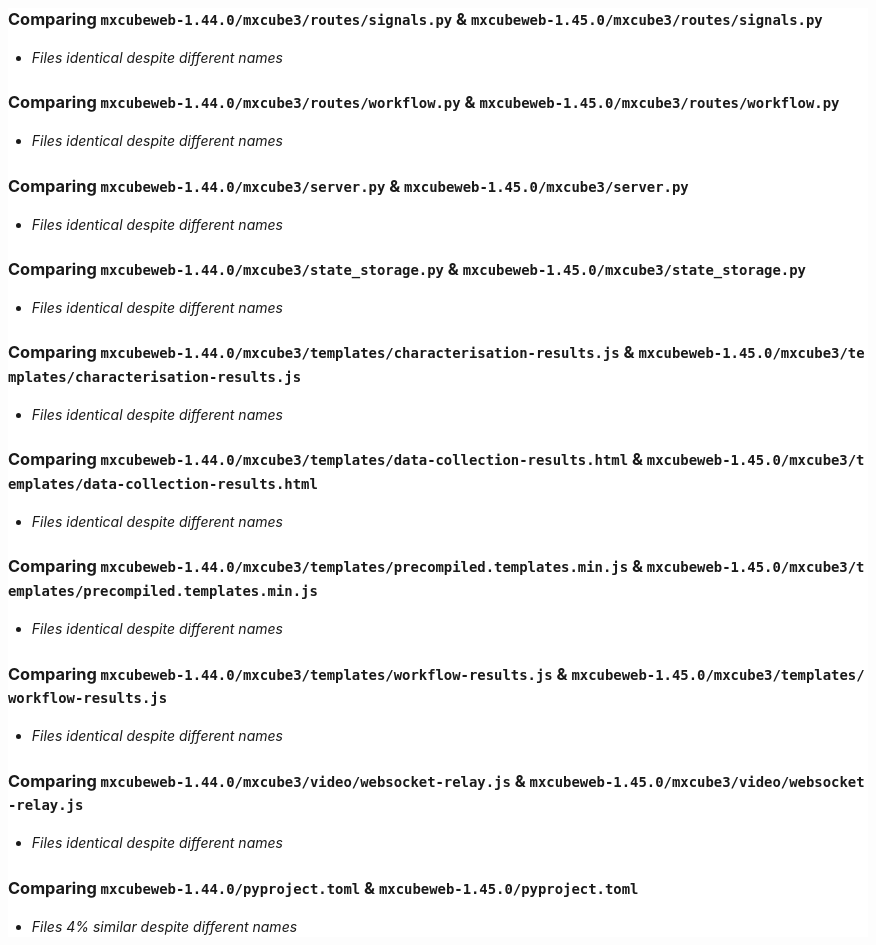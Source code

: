 ### Comparing `mxcubeweb-1.44.0/mxcube3/routes/signals.py` & `mxcubeweb-1.45.0/mxcube3/routes/signals.py`

 * *Files identical despite different names*

### Comparing `mxcubeweb-1.44.0/mxcube3/routes/workflow.py` & `mxcubeweb-1.45.0/mxcube3/routes/workflow.py`

 * *Files identical despite different names*

### Comparing `mxcubeweb-1.44.0/mxcube3/server.py` & `mxcubeweb-1.45.0/mxcube3/server.py`

 * *Files identical despite different names*

### Comparing `mxcubeweb-1.44.0/mxcube3/state_storage.py` & `mxcubeweb-1.45.0/mxcube3/state_storage.py`

 * *Files identical despite different names*

### Comparing `mxcubeweb-1.44.0/mxcube3/templates/characterisation-results.js` & `mxcubeweb-1.45.0/mxcube3/templates/characterisation-results.js`

 * *Files identical despite different names*

### Comparing `mxcubeweb-1.44.0/mxcube3/templates/data-collection-results.html` & `mxcubeweb-1.45.0/mxcube3/templates/data-collection-results.html`

 * *Files identical despite different names*

### Comparing `mxcubeweb-1.44.0/mxcube3/templates/precompiled.templates.min.js` & `mxcubeweb-1.45.0/mxcube3/templates/precompiled.templates.min.js`

 * *Files identical despite different names*

### Comparing `mxcubeweb-1.44.0/mxcube3/templates/workflow-results.js` & `mxcubeweb-1.45.0/mxcube3/templates/workflow-results.js`

 * *Files identical despite different names*

### Comparing `mxcubeweb-1.44.0/mxcube3/video/websocket-relay.js` & `mxcubeweb-1.45.0/mxcube3/video/websocket-relay.js`

 * *Files identical despite different names*

### Comparing `mxcubeweb-1.44.0/pyproject.toml` & `mxcubeweb-1.45.0/pyproject.toml`

 * *Files 4% similar despite different names*
